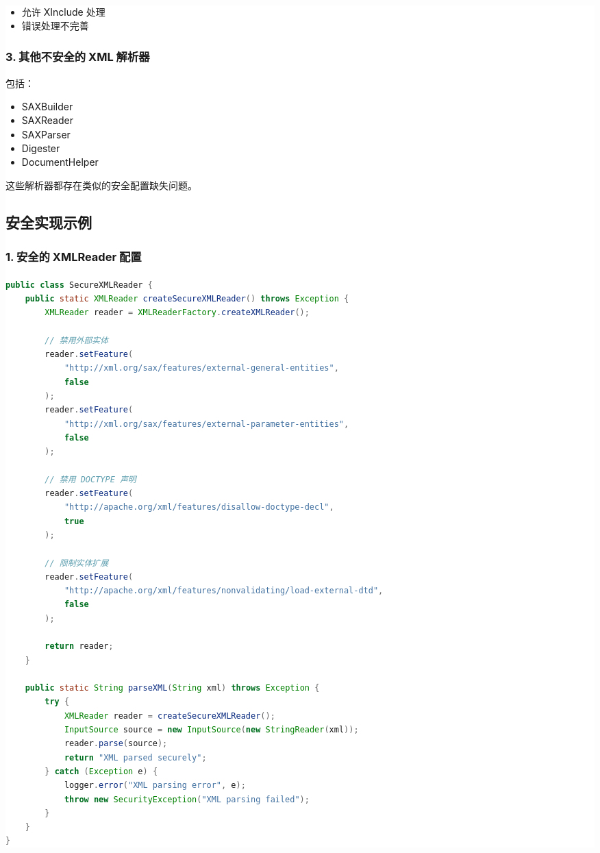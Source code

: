 - 允许 XInclude 处理
- 错误处理不完善

### 3. 其他不安全的 XML 解析器
包括：
- SAXBuilder
- SAXReader
- SAXParser
- Digester
- DocumentHelper

这些解析器都存在类似的安全配置缺失问题。

## 安全实现示例

### 1. 安全的 XMLReader 配置
```java
public class SecureXMLReader {
    public static XMLReader createSecureXMLReader() throws Exception {
        XMLReader reader = XMLReaderFactory.createXMLReader();
        
        // 禁用外部实体
        reader.setFeature(
            "http://xml.org/sax/features/external-general-entities",
            false
        );
        reader.setFeature(
            "http://xml.org/sax/features/external-parameter-entities",
            false
        );
        
        // 禁用 DOCTYPE 声明
        reader.setFeature(
            "http://apache.org/xml/features/disallow-doctype-decl",
            true
        );
        
        // 限制实体扩展
        reader.setFeature(
            "http://apache.org/xml/features/nonvalidating/load-external-dtd",
            false
        );
        
        return reader;
    }
    
    public static String parseXML(String xml) throws Exception {
        try {
            XMLReader reader = createSecureXMLReader();
            InputSource source = new InputSource(new StringReader(xml));
            reader.parse(source);
            return "XML parsed securely";
        } catch (Exception e) {
            logger.error("XML parsing error", e);
            throw new SecurityException("XML parsing failed");
        }
    }
}
```
